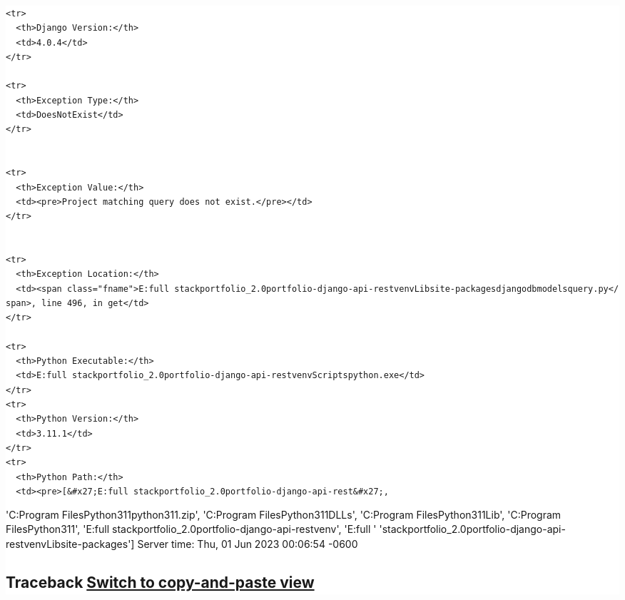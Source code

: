     <tr>
      <th>Django Version:</th>
      <td>4.0.4</td>
    </tr>

    <tr>
      <th>Exception Type:</th>
      <td>DoesNotExist</td>
    </tr>


    <tr>
      <th>Exception Value:</th>
      <td><pre>Project matching query does not exist.</pre></td>
    </tr>


    <tr>
      <th>Exception Location:</th>
      <td><span class="fname">E:full stackportfolio_2.0portfolio-django-api-restvenvLibsite-packagesdjangodbmodelsquery.py</span>, line 496, in get</td>
    </tr>

    <tr>
      <th>Python Executable:</th>
      <td>E:full stackportfolio_2.0portfolio-django-api-restvenvScriptspython.exe</td>
    </tr>
    <tr>
      <th>Python Version:</th>
      <td>3.11.1</td>
    </tr>
    <tr>
      <th>Python Path:</th>
      <td><pre>[&#x27;E:full stackportfolio_2.0portfolio-django-api-rest&#x27;,
 &#x27;C:Program FilesPython311python311.zip&#x27;,
 &#x27;C:Program FilesPython311DLLs&#x27;,
 &#x27;C:Program FilesPython311Lib&#x27;,
 &#x27;C:Program FilesPython311&#x27;,
 &#x27;E:full stackportfolio_2.0portfolio-django-api-restvenv&#x27;,
 &#x27;E:full &#x27;
 &#x27;stackportfolio_2.0portfolio-django-api-restvenvLibsite-packages&#x27;]</pre></td>
    </tr>
    <tr>
      <th>Server time:</th>
      <td>Thu, 01 Jun 2023 00:06:54 -0600</td>
    </tr>
  </table>
</div>




<div id="traceback">
  <h2>Traceback <span class="commands"><a href="#" onclick="return switchPastebinFriendly(this);">
    Switch to copy-and-paste view</a></span>
  </h2>
  <div id="browserTraceback">
    <ul class="traceback">
      